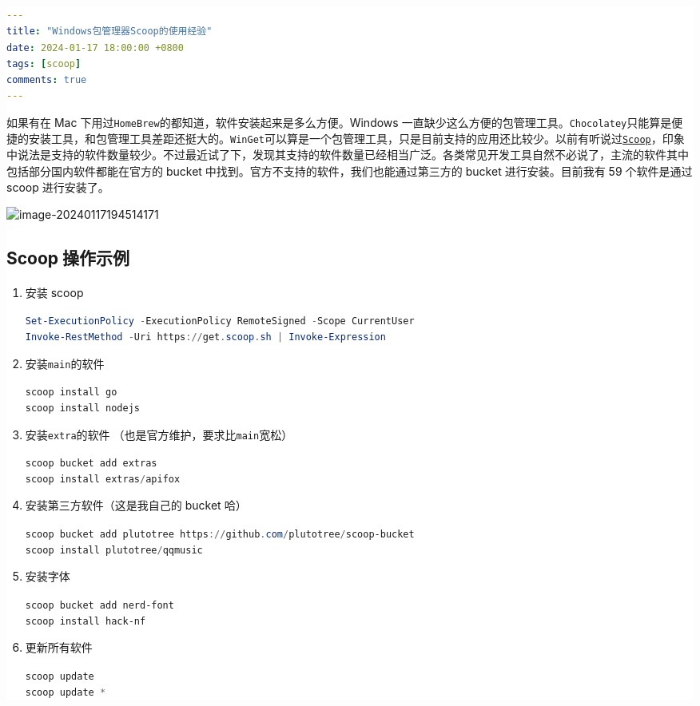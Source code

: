```yaml
---
title: "Windows包管理器Scoop的使用经验"
date: 2024-01-17 18:00:00 +0800
tags: [scoop]
comments: true
---
```


如果有在 Mac 下用过`HomeBrew`的都知道，软件安装起来是多么方便。Windows 一直缺少这么方便的包管理工具。`Chocolatey`只能算是便捷的安装工具，和包管理工具差距还挺大的。`WinGet`可以算是一个包管理工具，只是目前支持的应用还比较少。以前有听说过[`Scoop`](https://scoop.sh)，印象中说法是支持的软件数量较少。不过最近试了下，发现其支持的软件数量已经相当广泛。各类常见开发工具自然不必说了，主流的软件其中包括部分国内软件都能在官方的 bucket 中找到。官方不支持的软件，我们也能通过第三方的 bucket 进行安装。目前我有 59 个软件是通过 scoop 进行安装了。

![image-20240117194514171](https://pic-1251468582.picsh.myqcloud.com/pic/2024/01/17/767a1a.png)

## Scoop 操作示例

1. 安装 scoop

   ```powershell
   Set-ExecutionPolicy -ExecutionPolicy RemoteSigned -Scope CurrentUser
   Invoke-RestMethod -Uri https://get.scoop.sh | Invoke-Expression
   ```

2. 安装`main`的软件

   ```powershell
   scoop install go
   scoop install nodejs
   ```

3. 安装`extra`的软件 （也是官方维护，要求比`main`宽松）

   ```powershell
   scoop bucket add extras
   scoop install extras/apifox
   ```

4. 安装第三方软件（这是我自己的 bucket 哈）

   ```powershell
   scoop bucket add plutotree https://github.com/plutotree/scoop-bucket
   scoop install plutotree/qqmusic
   ```

5. 安装字体

   ```powershell
   scoop bucket add nerd-font
   scoop install hack-nf
   ```

6. 更新所有软件

   ```powershell
   scoop update
   scoop update *
   ```
